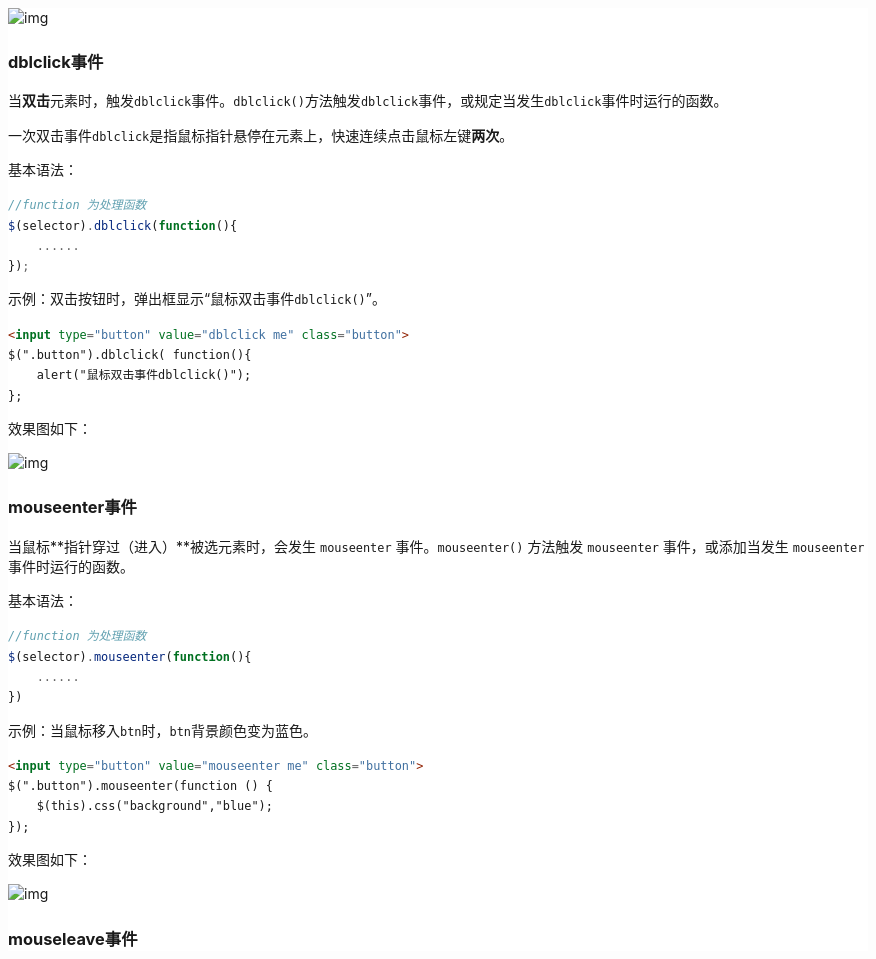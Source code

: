 ![img](img/206517)

### dblclick事件

当**双击**元素时，触发`dblclick`事件。`dblclick()`方法触发`dblclick`事件，或规定当发生`dblclick`事件时运行的函数。

一次双击事件`dblclick`是指鼠标指针悬停在元素上，快速连续点击鼠标左键**两次**。

基本语法：

```js
//function 为处理函数
$(selector).dblclick(function(){
    ......
});
```

示例：双击按钮时，弹出框显示“鼠标双击事件`dblclick()`”。

```html
<input type="button" value="dblclick me" class="button">
$(".button").dblclick( function(){
    alert("鼠标双击事件dblclick()");
};
```

效果图如下：

![img](img/206518)

### mouseenter事件

当鼠标**指针穿过（进入）**被选元素时，会发生 `mouseenter` 事件。`mouseenter()` 方法触发 `mouseenter` 事件，或添加当发生 `mouseenter` 事件时运行的函数。

基本语法：

```js
//function 为处理函数
$(selector).mouseenter(function(){
    ......
})
```

示例：当鼠标移入`btn`时，`btn`背景颜色变为蓝色。

```html
<input type="button" value="mouseenter me" class="button">
$(".button").mouseenter(function () {
    $(this).css("background","blue");
});
```

效果图如下：

![img](img/206522)

### mouseleave事件
